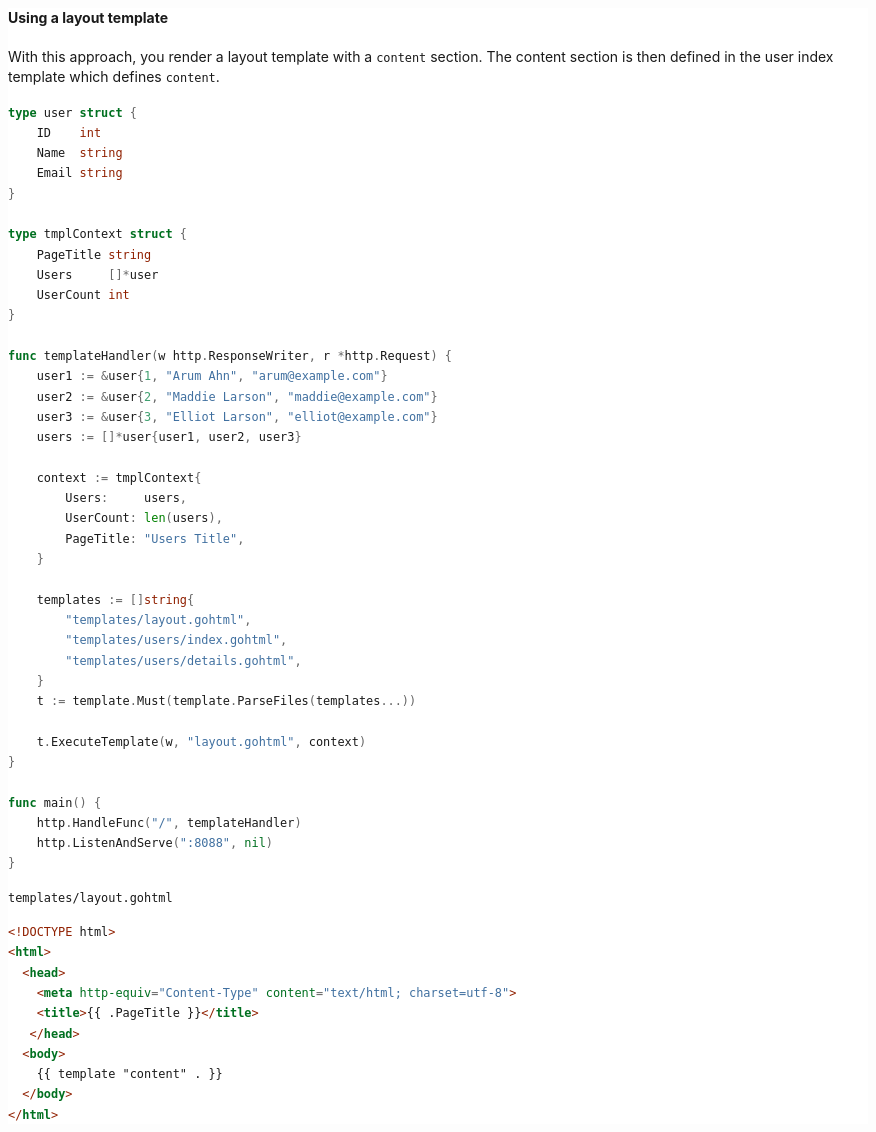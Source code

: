 #### Using a layout template

With this approach, you render a layout template with a `content` section.  The content section is then defined in the user index template which defines `content`.

```go
type user struct {
	ID    int
	Name  string
	Email string
}

type tmplContext struct {
	PageTitle string
	Users     []*user
	UserCount int
}

func templateHandler(w http.ResponseWriter, r *http.Request) {
	user1 := &user{1, "Arum Ahn", "arum@example.com"}
	user2 := &user{2, "Maddie Larson", "maddie@example.com"}
	user3 := &user{3, "Elliot Larson", "elliot@example.com"}
	users := []*user{user1, user2, user3}

	context := tmplContext{
		Users:     users,
		UserCount: len(users),
		PageTitle: "Users Title",
	}

	templates := []string{
		"templates/layout.gohtml",
		"templates/users/index.gohtml",
		"templates/users/details.gohtml",
	}
	t := template.Must(template.ParseFiles(templates...))

	t.ExecuteTemplate(w, "layout.gohtml", context)
}

func main() {
	http.HandleFunc("/", templateHandler)
	http.ListenAndServe(":8088", nil)
}
```

`templates/layout.gohtml`

```html
<!DOCTYPE html>
<html>
  <head>
    <meta http-equiv="Content-Type" content="text/html; charset=utf-8">
    <title>{{ .PageTitle }}</title>
￼  </head>
  <body>
    {{ template "content" . }}
  </body>
</html>
```
